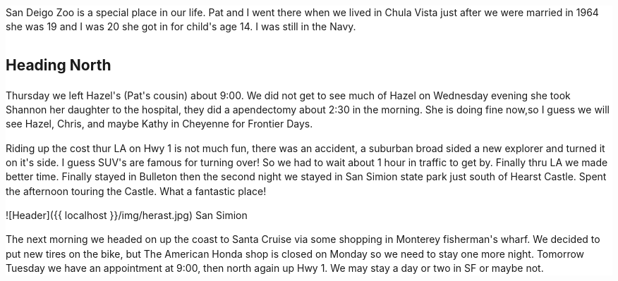 San Deigo Zoo is a special place in our life. Pat and I went there when we lived in Chula Vista just after we were married in 1964 she was 19 and I was 20 she got in for child's age 14. I was still in the Navy. 

Heading North
-------------

 Thursday we left Hazel's (Pat's cousin) about 9:00. We did not get to see much of Hazel on Wednesday evening she took Shannon her daughter to the hospital, they did a apendectomy about 2:30 in the morning. She is doing fine now,so I guess we will see Hazel, Chris, and maybe Kathy in Cheyenne for Frontier Days.

Riding up the cost thur LA on Hwy 1 is not much fun, there was an accident, a suburban broad sided a new explorer and turned it on it's side. I guess SUV's are famous for turning over! So we had to wait about 1 hour in traffic to get by. Finally thru LA we made better time. Finally stayed in Bulleton then the second night we stayed in San Simion state park just south of Hearst Castle. Spent the afternoon touring the Castle. What a fantastic place!


![Header]({{ localhost }}/img/herast.jpg) San Simion

The next morning we headed on up the coast to Santa Cruise via some shopping in Monterey fisherman's wharf. We decided to put new tires on the bike, but The American Honda shop is closed on Monday so we need to stay one more night. Tomorrow Tuesday we have an appointment at 9:00, then north again up Hwy 1. We may stay a day or two in SF or maybe not.

